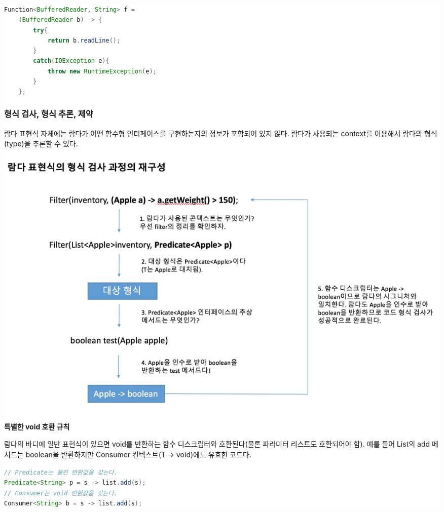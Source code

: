 ```java
Function<BufferedReader, String> f = 
    (BufferedReader b) -> {
        try{
            return b.readLine();
        }
        catch(IOException e){
            throw new RuntimeException(e);
        }
    };
```

### 형식 검사, 형식 추론, 제약

람다 표현식 자체에는 람다가 어떤 함수형 인터페이스를 구현하는지의 정보가 포함되어 있지 않다. 람다가 사용되는 context를 이용해서 람다의 형식\(type\)을 추론할 수 있다.

![](../.gitbook/assets/type_inspection_process.jpg)

**특별한 void 호환 규칙**

람다의 바디에 일반 표현식이 있으면 void를 반환하는 함수 디스크립터와 호환된다\(물론 파라미터 리스트도 호환되어야 함\). 예를 들어 List의 add 메서드는 boolean을 반환하지만 Consumer 컨텍스트\(T -&gt; void\)에도 유효한 코드다.

```java
// Predicate는 불린 반환값을 갖는다.
Predicate<String> p = s -> list.add(s);
// Consumer는 void 반환값을 갖는다. 
Consumer<String> b = s -> list.add(s);
```
